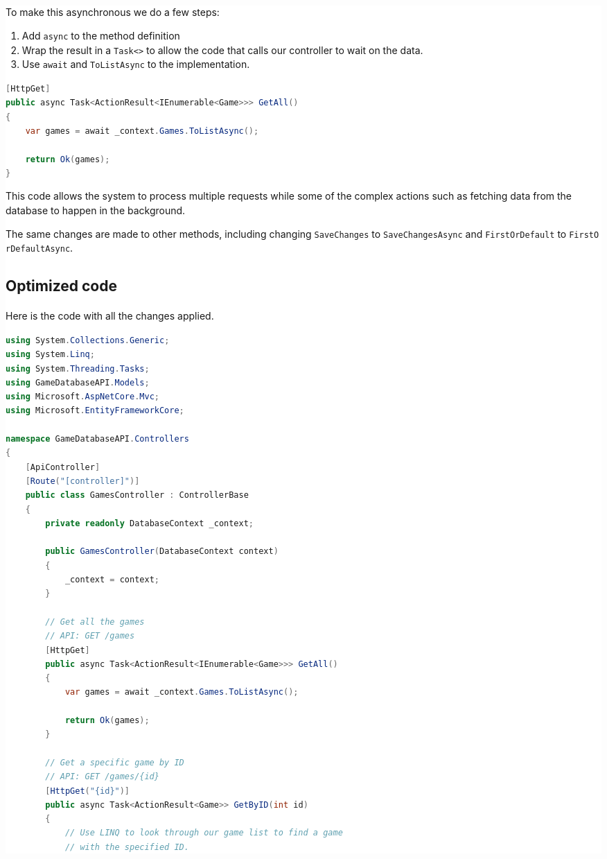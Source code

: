 To make this asynchronous we do a few steps:

1. Add `async` to the method definition
2. Wrap the result in a `Task<>` to allow the code that calls our controller to
   wait on the data.
3. Use `await` and `ToListAsync` to the implementation.

```csharp
[HttpGet]
public async Task<ActionResult<IEnumerable<Game>>> GetAll()
{
    var games = await _context.Games.ToListAsync();

    return Ok(games);
}
```

This code allows the system to process multiple requests while some of the
complex actions such as fetching data from the database to happen in the
background.

The same changes are made to other methods, including changing `SaveChanges` to
`SaveChangesAsync` and `FirstOrDefault` to `FirstOrDefaultAsync`.

## Optimized code

Here is the code with all the changes applied.

```csharp
using System.Collections.Generic;
using System.Linq;
using System.Threading.Tasks;
using GameDatabaseAPI.Models;
using Microsoft.AspNetCore.Mvc;
using Microsoft.EntityFrameworkCore;

namespace GameDatabaseAPI.Controllers
{
    [ApiController]
    [Route("[controller]")]
    public class GamesController : ControllerBase
    {
        private readonly DatabaseContext _context;

        public GamesController(DatabaseContext context)
        {
            _context = context;
        }

        // Get all the games
        // API: GET /games
        [HttpGet]
        public async Task<ActionResult<IEnumerable<Game>>> GetAll()
        {
            var games = await _context.Games.ToListAsync();

            return Ok(games);
        }

        // Get a specific game by ID
        // API: GET /games/{id}
        [HttpGet("{id}")]
        public async Task<ActionResult<Game>> GetByID(int id)
        {
            // Use LINQ to look through our game list to find a game
            // with the specified ID.
```